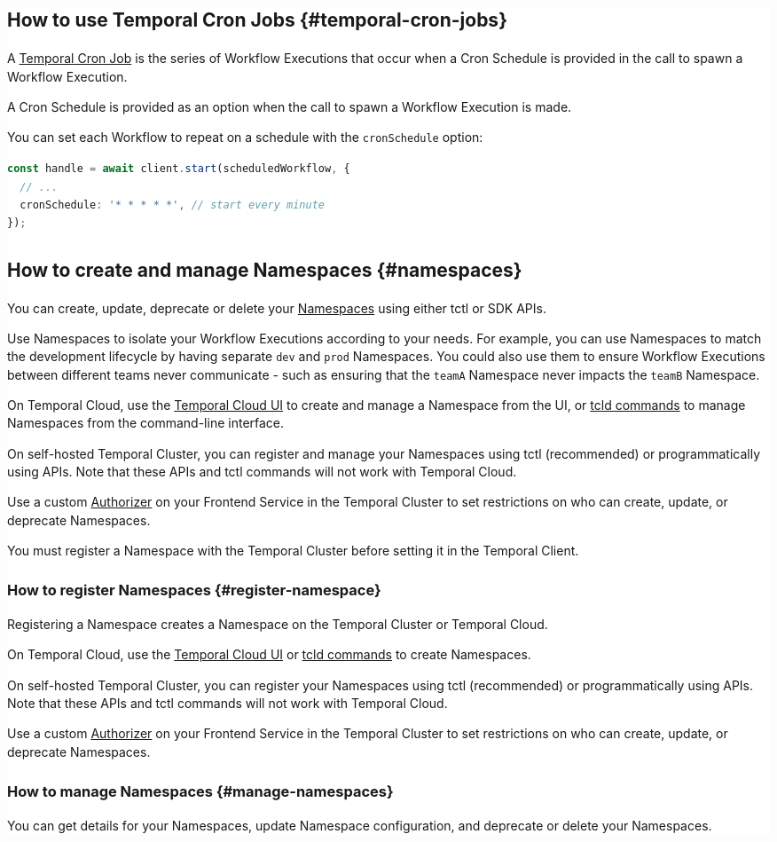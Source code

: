 ## How to use Temporal Cron Jobs {#temporal-cron-jobs}

A [Temporal Cron Job](/workflows#temporal-cron-job) is the series of Workflow Executions that occur when a Cron Schedule is provided in the call to spawn a Workflow Execution.

A Cron Schedule is provided as an option when the call to spawn a Workflow Execution is made.

You can set each Workflow to repeat on a schedule with the `cronSchedule` option:

```typescript
const handle = await client.start(scheduledWorkflow, {
  // ...
  cronSchedule: '* * * * *', // start every minute
});
```

## How to create and manage Namespaces {#namespaces}

You can create, update, deprecate or delete your [Namespaces](/namespaces#) using either tctl or SDK APIs.

Use Namespaces to isolate your Workflow Executions according to your needs.
For example, you can use Namespaces to match the development lifecycle by having separate `dev` and `prod` Namespaces.
You could also use them to ensure Workflow Executions between different teams never communicate - such as ensuring that the `teamA` Namespace never impacts the `teamB` Namespace.

On Temporal Cloud, use the [Temporal Cloud UI](/cloud/namespaces#create-a-namespace) to create and manage a Namespace from the UI, or [tcld commands](https://docs.temporal.io/cloud/tcld/namespace/) to manage Namespaces from the command-line interface.

On self-hosted Temporal Cluster, you can register and manage your Namespaces using tctl (recommended) or programmatically using APIs. Note that these APIs and tctl commands will not work with Temporal Cloud.

Use a custom [Authorizer](/security#authorizer-plugin) on your Frontend Service in the Temporal Cluster to set restrictions on who can create, update, or deprecate Namespaces.

You must register a Namespace with the Temporal Cluster before setting it in the Temporal Client.

### How to register Namespaces {#register-namespace}

Registering a Namespace creates a Namespace on the Temporal Cluster or Temporal Cloud.

On Temporal Cloud, use the [Temporal Cloud UI](/cloud/namespaces#create-a-namespace) or [tcld commands](https://docs.temporal.io/cloud/tcld/namespace/) to create Namespaces.

On self-hosted Temporal Cluster, you can register your Namespaces using tctl (recommended) or programmatically using APIs. Note that these APIs and tctl commands will not work with Temporal Cloud.

Use a custom [Authorizer](/security#authorizer-plugin) on your Frontend Service in the Temporal Cluster to set restrictions on who can create, update, or deprecate Namespaces.

### How to manage Namespaces {#manage-namespaces}

You can get details for your Namespaces, update Namespace configuration, and deprecate or delete your Namespaces.

